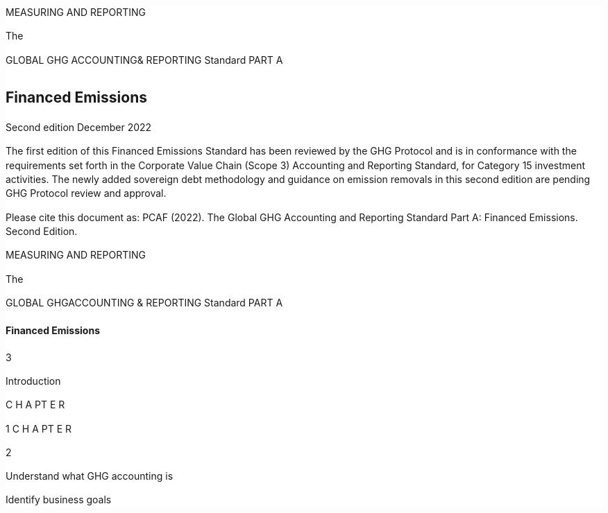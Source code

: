 MEASURING AND REPORTING

The


GLOBAL GHG
ACCOUNTING& REPORTING Standard PART A

## Financed Emissions


Second edition
December 2022



The first edition of this Financed Emissions Standard has been reviewed by
the GHG Protocol and is in conformance with the requirements set forth in
the Corporate Value Chain (Scope 3) Accounting and Reporting Standard,
for Category 15 investment activities. The newly added sovereign debt
methodology and guidance on emission removals in this second edition are
pending GHG Protocol review and approval.


Please cite this document as:
PCAF (2022). The Global GHG Accounting and Reporting
Standard Part A: Financed Emissions. Second Edition.

MEASURING AND REPORTING

The


GLOBAL GHGACCOUNTING
& REPORTING Standard PART A

#### Financed Emissions



3

Introduction


C H A PT E R


1
C H A PT E R


2


Understand
what GHG
accounting is


Identify
business
goals
